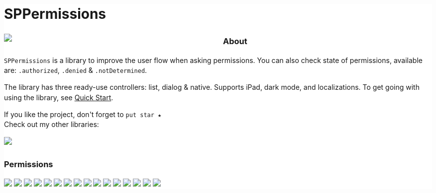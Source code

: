 # SPPermissions

<img align="left" src="https://github.com/ivanvorobei/SPPermissions/blob/main/Assets/Readme/preview-v6.2.0.jpg" width="440"/>

### About

`SPPermissions` is a library to improve the user flow when asking permissions. You can also check state of permissions, available are: `.authorized`, `.denied` & `.notDetermined`.

The library has three ready-use controllers: list, dialog & native. Supports iPad, dark mode, and localizations. To get going with using the library, see [Quick Start](#quick-start).

If you like the project, don't forget to `put star ★`<br>Check out my other libraries:

<p float="left">
    <a href="https://opensource.ivanvorobei.by">
        <img src="https://github.com/ivanvorobei/Readme/blob/main/Buttons/more-libraries.svg">
    </a>
</p>

### Permissions

<p float="left">
    <img src="https://github.com/ivanvorobei/SPPermissions/blob/main/Assets/Permissions/camera.png" width="38">
    <img src="https://github.com/ivanvorobei/SPPermissions/blob/main/Assets/Permissions/photos.png" width="38">
    <img src="https://github.com/ivanvorobei/SPPermissions/blob/main/Assets/Permissions/notifications.png" width="38">
    <img src="https://github.com/ivanvorobei/SPPermissions/blob/main/Assets/Permissions/location.png" width="38">
    <img src="https://github.com/ivanvorobei/SPPermissions/blob/main/Assets/Permissions/microphone.png" width="38">
    <img src="https://github.com/ivanvorobei/SPPermissions/blob/main/Assets/Permissions/calendar.png" width="38">
    <img src="https://github.com/ivanvorobei/SPPermissions/blob/main/Assets/Permissions/contacts.png" width="38">
    <img src="https://github.com/ivanvorobei/SPPermissions/blob/main/Assets/Permissions/reminders.png" width="38">
    <img src="https://github.com/ivanvorobei/SPPermissions/blob/main/Assets/Permissions/motion.png" width="38">
    <img src="https://github.com/ivanvorobei/SPPermissions/blob/main/Assets/Permissions/music.png" width="38">
    <img src="https://github.com/ivanvorobei/SPPermissions/blob/main/Assets/Permissions/speech.png" width="38">
    <img src="https://github.com/ivanvorobei/SPPermissions/blob/main/Assets/Permissions/bluetooth.png" width="38">
    <img src="https://github.com/ivanvorobei/SPPermissions/blob/main/Assets/Permissions/health.png" width="38">
    <img src="https://github.com/ivanvorobei/SPPermissions/blob/main/Assets/Permissions/tracking.png" width="38">
    <img src="https://github.com/ivanvorobei/SPPermissions/blob/main/Assets/Permissions/faceid.png" width="38">
    <img src="https://github.com/ivanvorobei/SPPermissions/blob/main/Assets/Permissions/siri.png" width="38">
</p>
